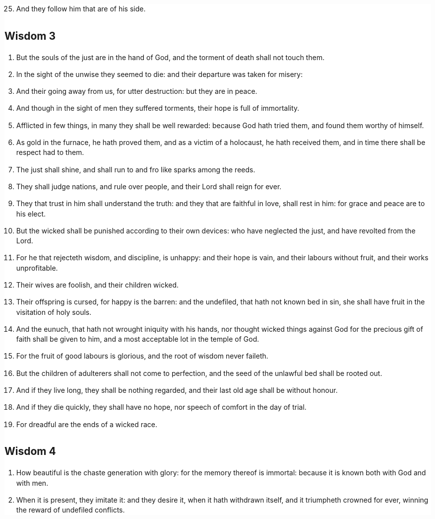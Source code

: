 25. And they follow him that are of his side. 

## Wisdom 3

1. But the souls of the just are in the hand of God, and the torment of death shall not touch them.

2. In the sight of the unwise they seemed to die: and their departure was taken for misery:

3. And their going away from us, for utter destruction: but they are in peace.

4. And though in the sight of men they suffered torments, their hope is full of immortality.

5. Afflicted in few things, in many they shall be well rewarded: because God hath tried them, and found them worthy of himself.

6. As gold in the furnace, he hath proved them, and as a victim of a holocaust, he hath received them, and in time there shall be respect had to them.

7. The just shall shine, and shall run to and fro like sparks among the reeds.

8. They shall judge nations, and rule over people, and their Lord shall reign for ever.

9. They that trust in him shall understand the truth: and they that are faithful in love, shall rest in him: for grace and peace are to his elect.

10. But the wicked shall be punished according to their own devices: who have neglected the just, and have revolted from the Lord.

11. For he that rejecteth wisdom, and discipline, is unhappy: and their hope is vain, and their labours without fruit, and their works unprofitable.

12. Their wives are foolish, and their children wicked.

13. Their offspring is cursed, for happy is the barren: and the undefiled, that hath not known bed in sin, she shall have fruit in the visitation of holy souls.

14. And the eunuch, that hath not wrought iniquity with his hands, nor thought wicked things against God for the precious gift of faith shall be given to him, and a most acceptable lot in the temple of God.

15. For the fruit of good labours is glorious, and the root of wisdom never faileth.

16. But the children of adulterers shall not come to perfection, and the seed of the unlawful bed shall be rooted out.

17. And if they live long, they shall be nothing regarded, and their last old age shall be without honour.

18. And if they die quickly, they shall have no hope, nor speech of comfort in the day of trial.

19. For dreadful are the ends of a wicked race. 

## Wisdom 4

1. How beautiful is the chaste generation with glory: for the memory thereof is immortal: because it is known both with God and with men.

2. When it is present, they imitate it: and they desire it, when it hath withdrawn itself, and it triumpheth crowned for ever, winning the reward of undefiled conflicts.
